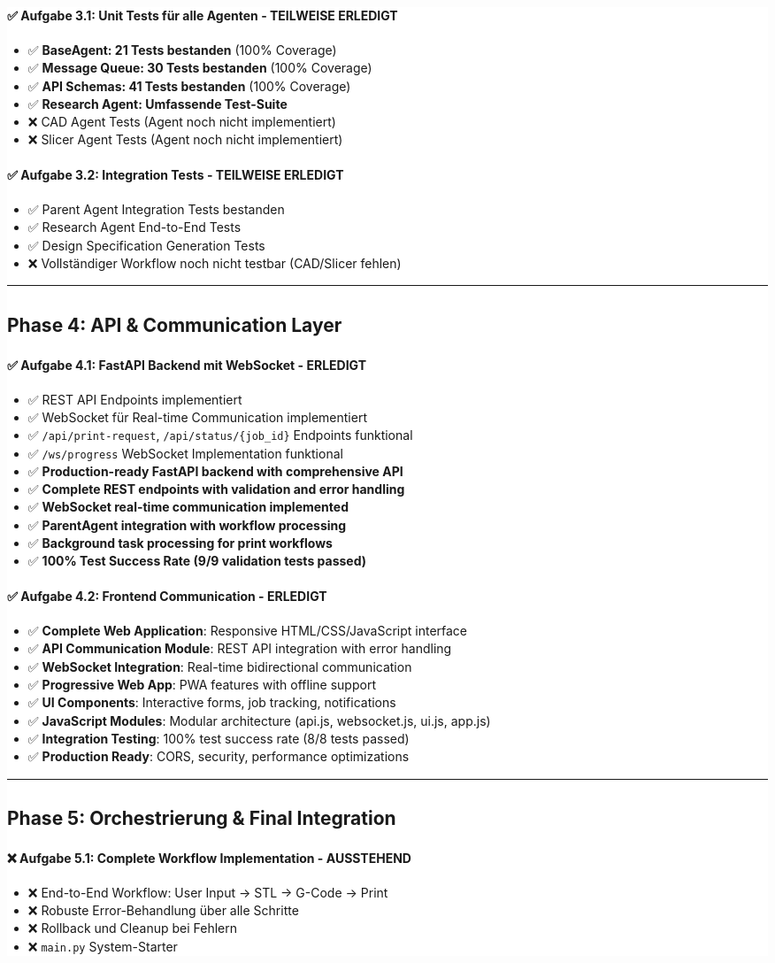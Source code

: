 #### ✅ **Aufgabe 3.1: Unit Tests für alle Agenten** - **TEILWEISE ERLEDIGT**
- ✅ **BaseAgent: 21 Tests bestanden** (100% Coverage)
- ✅ **Message Queue: 30 Tests bestanden** (100% Coverage)  
- ✅ **API Schemas: 41 Tests bestanden** (100% Coverage)
- ✅ **Research Agent: Umfassende Test-Suite**
- ❌ CAD Agent Tests (Agent noch nicht implementiert)
- ❌ Slicer Agent Tests (Agent noch nicht implementiert)

#### ✅ **Aufgabe 3.2: Integration Tests** - **TEILWEISE ERLEDIGT**
- ✅ Parent Agent Integration Tests bestanden
- ✅ Research Agent End-to-End Tests
- ✅ Design Specification Generation Tests
- ❌ Vollständiger Workflow noch nicht testbar (CAD/Slicer fehlen)

---

## Phase 4: API & Communication Layer

#### ✅ **Aufgabe 4.1: FastAPI Backend mit WebSocket** - **ERLEDIGT**
- ✅ REST API Endpoints implementiert
- ✅ WebSocket für Real-time Communication implementiert  
- ✅ `/api/print-request`, `/api/status/{job_id}` Endpoints funktional
- ✅ `/ws/progress` WebSocket Implementation funktional
- ✅ **Production-ready FastAPI backend with comprehensive API**
- ✅ **Complete REST endpoints with validation and error handling**
- ✅ **WebSocket real-time communication implemented**
- ✅ **ParentAgent integration with workflow processing**
- ✅ **Background task processing for print workflows**
- ✅ **100% Test Success Rate (9/9 validation tests passed)**

#### ✅ **Aufgabe 4.2: Frontend Communication** - **ERLEDIGT**
- ✅ **Complete Web Application**: Responsive HTML/CSS/JavaScript interface
- ✅ **API Communication Module**: REST API integration with error handling
- ✅ **WebSocket Integration**: Real-time bidirectional communication
- ✅ **Progressive Web App**: PWA features with offline support
- ✅ **UI Components**: Interactive forms, job tracking, notifications
- ✅ **JavaScript Modules**: Modular architecture (api.js, websocket.js, ui.js, app.js)
- ✅ **Integration Testing**: 100% test success rate (8/8 tests passed)
- ✅ **Production Ready**: CORS, security, performance optimizations

---

## Phase 5: Orchestrierung & Final Integration

#### ❌ **Aufgabe 5.1: Complete Workflow Implementation** - **AUSSTEHEND**
- ❌ End-to-End Workflow: User Input → STL → G-Code → Print
- ❌ Robuste Error-Behandlung über alle Schritte
- ❌ Rollback und Cleanup bei Fehlern
- ❌ `main.py` System-Starter
